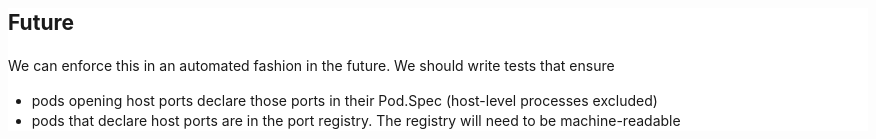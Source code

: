 ## Future

We can enforce this in an automated fashion in the future. We should write tests
that ensure

- pods opening host ports declare those ports in their Pod.Spec (host-level processes excluded)
- pods that declare host ports are in the port registry. The registry will need to be machine-readable
